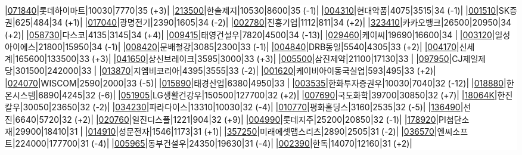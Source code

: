 |[071840](https://finance.daum.net/quotes/A071840)|롯데하이마트|10030|7770|35 (+3)|
|[213500](https://finance.daum.net/quotes/A213500)|한솔제지|10530|8600|35 (-1)|
|[004310](https://finance.daum.net/quotes/A004310)|현대약품|4075|3515|34 (-1)|
|[001510](https://finance.daum.net/quotes/A001510)|SK증권|625|484|34 (+1)|
|[017040](https://finance.daum.net/quotes/A017040)|광명전기|2390|1605|34 (-2)|
|[002780](https://finance.daum.net/quotes/A002780)|진흥기업|1112|811|34 (+2)|
|[323410](https://finance.daum.net/quotes/A323410)|카카오뱅크|26500|20950|34 (+2)|
|[058730](https://finance.daum.net/quotes/A058730)|다스코|4135|3145|34 (+4)|
|[009415](https://finance.daum.net/quotes/A009415)|태영건설우|7820|4500|34 (-13)|
|[029460](https://finance.daum.net/quotes/A029460)|케이씨|19690|16600|34 |
|[003120](https://finance.daum.net/quotes/A003120)|일성아이에스|21800|15950|34 (-1)|
|[008420](https://finance.daum.net/quotes/A008420)|문배철강|3085|2300|33 (-1)|
|[004840](https://finance.daum.net/quotes/A004840)|DRB동일|5540|4305|33 (+2)|
|[004170](https://finance.daum.net/quotes/A004170)|신세계|165600|133500|33 (+3)|
|[041650](https://finance.daum.net/quotes/A041650)|상신브레이크|3595|3000|33 (+3)|
|[005500](https://finance.daum.net/quotes/A005500)|삼진제약|21100|17130|33 |
|[097950](https://finance.daum.net/quotes/A097950)|CJ제일제당|301500|242000|33 |
|[013870](https://finance.daum.net/quotes/A013870)|지엠비코리아|4395|3555|33 (-2)|
|[001620](https://finance.daum.net/quotes/A001620)|케이비아이동국실업|593|495|33 (+2)|
|[024070](https://finance.daum.net/quotes/A024070)|WISCOM|2590|2000|33 (-5)|
|[015890](https://finance.daum.net/quotes/A015890)|태경산업|6380|4950|33 |
|[003535](https://finance.daum.net/quotes/A003535)|한화투자증권우|10030|7040|32 (-12)|
|[018880](https://finance.daum.net/quotes/A018880)|한온시스템|6890|4245|32 (-6)|
|[051905](https://finance.daum.net/quotes/A051905)|LG생활건강우|150500|127700|32 (+2)|
|[007690](https://finance.daum.net/quotes/A007690)|국도화학|39700|30850|32 (+7)|
|[18064K](https://finance.daum.net/quotes/A18064K)|한진칼우|30050|23650|32 (-2)|
|[034230](https://finance.daum.net/quotes/A034230)|파라다이스|13310|10030|32 (-4)|
|[010770](https://finance.daum.net/quotes/A010770)|평화홀딩스|3160|2535|32 (-5)|
|[136490](https://finance.daum.net/quotes/A136490)|선진|6640|5720|32 (+2)|
|[020760](https://finance.daum.net/quotes/A020760)|일진디스플|1221|904|32 (+9)|
|[004990](https://finance.daum.net/quotes/A004990)|롯데지주|25200|20850|32 (-1)|
|[178920](https://finance.daum.net/quotes/A178920)|PI첨단소재|29900|18410|31 |
|[014910](https://finance.daum.net/quotes/A014910)|성문전자|1546|1173|31 (+1)|
|[357250](https://finance.daum.net/quotes/A357250)|미래에셋맵스리츠|2890|2505|31 (-2)|
|[036570](https://finance.daum.net/quotes/A036570)|엔씨소프트|224000|177700|31 (-4)|
|[005965](https://finance.daum.net/quotes/A005965)|동부건설우|24350|19630|31 (-4)|
|[002390](https://finance.daum.net/quotes/A002390)|한독|14070|12160|31 (+2)|